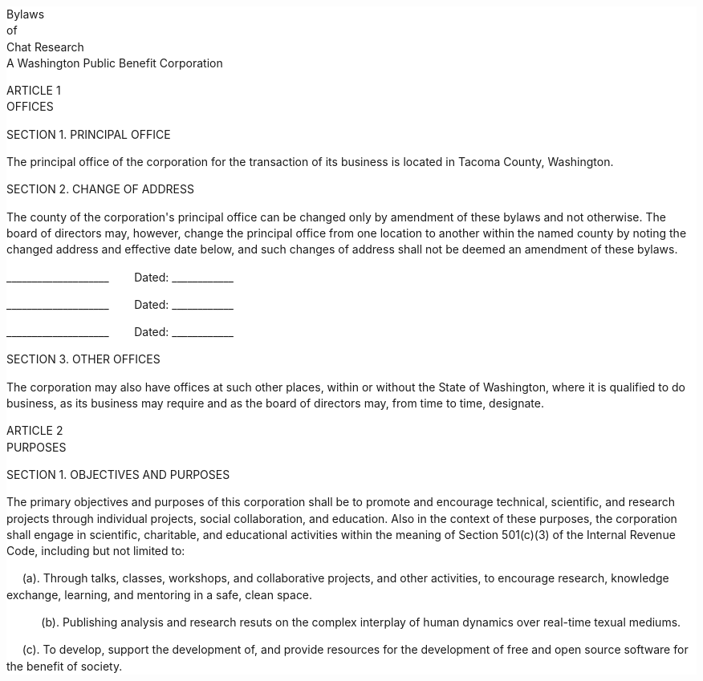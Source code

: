 Bylaws\
of\
Chat Research\
A Washington Public Benefit Corporation

ARTICLE 1\
OFFICES

SECTION 1. PRINCIPAL OFFICE

The principal office of the corporation for the transaction of its
business is located in Tacoma County, Washington.

SECTION 2. CHANGE OF ADDRESS

The county of the corporation's principal office can be changed only by
amendment of these bylaws and not otherwise. The board of directors may,
however, change the principal office from one location to another within
the named county by noting the changed address and effective date below,
and such changes of address shall not be deemed an amendment of these
bylaws.

\_\_\_\_\_\_\_\_\_\_\_\_\_\_\_\_\_\_\_\_        Dated:
\_\_\_\_\_\_\_\_\_\_\_\_

\_\_\_\_\_\_\_\_\_\_\_\_\_\_\_\_\_\_\_\_        Dated:
\_\_\_\_\_\_\_\_\_\_\_\_

\_\_\_\_\_\_\_\_\_\_\_\_\_\_\_\_\_\_\_\_        Dated:
\_\_\_\_\_\_\_\_\_\_\_\_

SECTION 3. OTHER OFFICES

The corporation may also have offices at such other places, within or
without the State of Washington, where it is qualified to do business,
as its business may require and as the board of directors may, from time
to time, designate.

ARTICLE 2\
PURPOSES

SECTION 1. OBJECTIVES AND PURPOSES

The primary objectives and purposes of this corporation shall be to
promote and encourage technical, scientific, and research projects through
individual projects, social collaboration, and education. Also in the
context of these purposes, the corporation shall engage in scientific,
charitable, and educational activities within the meaning of Section
501(c)(3) of the Internal Revenue Code, including but not limited to:

     (a). Through talks, classes, workshops, and collaborative projects,
and other activities, to encourage research, knowledge exchange,
learning, and mentoring in a safe, clean space.

     
     (b). Publishing analysis and research resuts on the complex interplay
of human dynamics over real-time texual mediums.

     (c). To develop, support the development of, and provide resources
for the development of free and open source software for the benefit of 
society.
